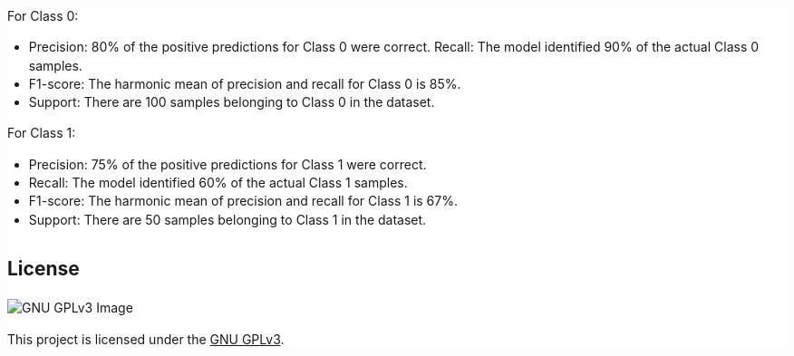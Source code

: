 For Class 0:

- Precision: 80% of the positive predictions for Class 0 were correct.
Recall: The model identified 90% of the actual Class 0 samples.
- F1-score: The harmonic mean of precision and recall for Class 0 is 85%.
- Support: There are 100 samples belonging to Class 0 in the dataset.

For Class 1:

- Precision: 75% of the positive predictions for Class 1 were correct.
- Recall: The model identified 60% of the actual Class 1 samples.
- F1-score: The harmonic mean of precision and recall for Class 1 is 67%.
- Support: There are 50 samples belonging to Class 1 in the dataset.

## License

![GNU GPLv3 Image](https://www.gnu.org/graphics/gplv3-with-text-136x68.png)

This project is licensed under the [GNU GPLv3](https://choosealicense.com/licenses/gpl-3.0/).
